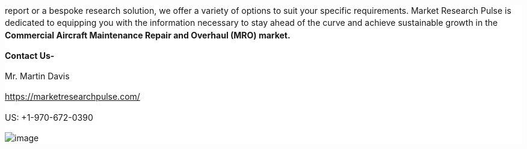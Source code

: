 report or a bespoke research solution, we offer a variety of options to suit your specific requirements. Market Research Pulse is dedicated to equipping you with the information necessary to stay ahead of the curve and achieve sustainable growth in the <strong>Commercial Aircraft Maintenance Repair and Overhaul (MRO) market.</strong></p><p><strong>Contact Us-</strong></p><p>Mr. Martin Davis</p><p>https://marketresearchpulse.com/</p><p>US: +1-970-672-0390</p>
![image](https://github.com/user-attachments/assets/fcc7a0e1-38ee-4069-8001-b88592845bba)
